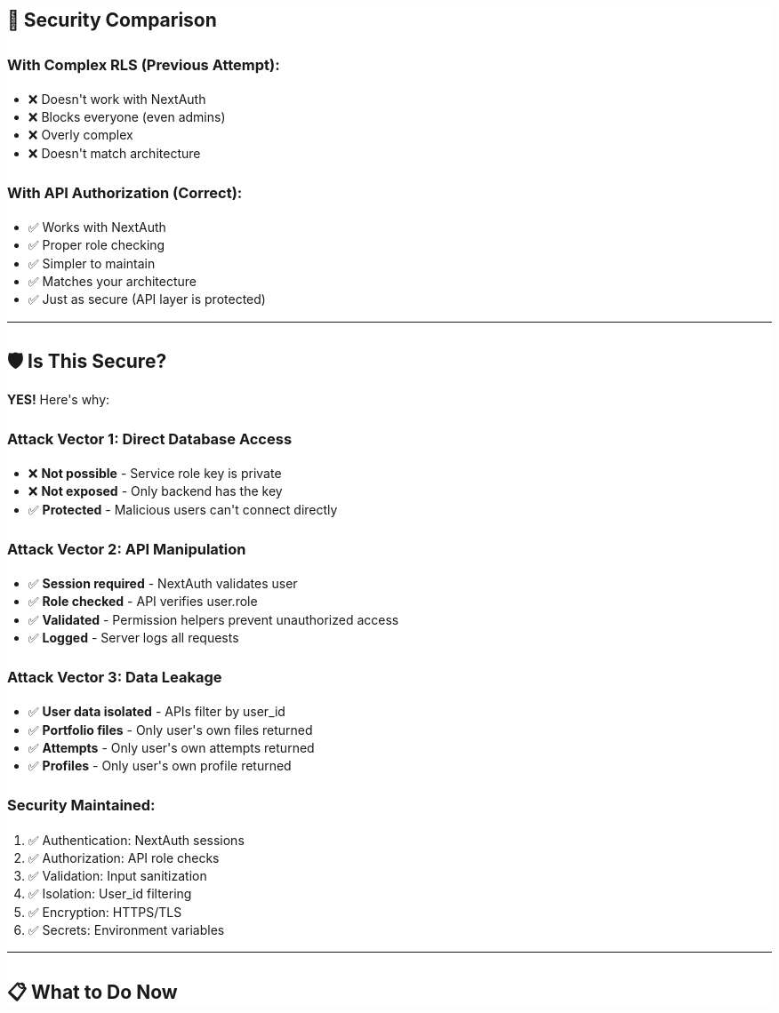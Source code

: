 
## 🔐 Security Comparison

### **With Complex RLS (Previous Attempt):**
- ❌ Doesn't work with NextAuth
- ❌ Blocks everyone (even admins)
- ❌ Overly complex
- ❌ Doesn't match architecture

### **With API Authorization (Correct):**
- ✅ Works with NextAuth
- ✅ Proper role checking
- ✅ Simpler to maintain
- ✅ Matches your architecture
- ✅ Just as secure (API layer is protected)

---

## 🛡️ Is This Secure?

**YES!** Here's why:

### **Attack Vector 1: Direct Database Access**
- ❌ **Not possible** - Service role key is private
- ❌ **Not exposed** - Only backend has the key
- ✅ **Protected** - Malicious users can't connect directly

### **Attack Vector 2: API Manipulation**
- ✅ **Session required** - NextAuth validates user
- ✅ **Role checked** - API verifies user.role
- ✅ **Validated** - Permission helpers prevent unauthorized access
- ✅ **Logged** - Server logs all requests

### **Attack Vector 3: Data Leakage**
- ✅ **User data isolated** - APIs filter by user_id
- ✅ **Portfolio files** - Only user's own files returned
- ✅ **Attempts** - Only user's own attempts returned
- ✅ **Profiles** - Only user's own profile returned

### **Security Maintained:**
1. ✅ Authentication: NextAuth sessions
2. ✅ Authorization: API role checks
3. ✅ Validation: Input sanitization
4. ✅ Isolation: User_id filtering
5. ✅ Encryption: HTTPS/TLS
6. ✅ Secrets: Environment variables

---

## 📋 What to Do Now
